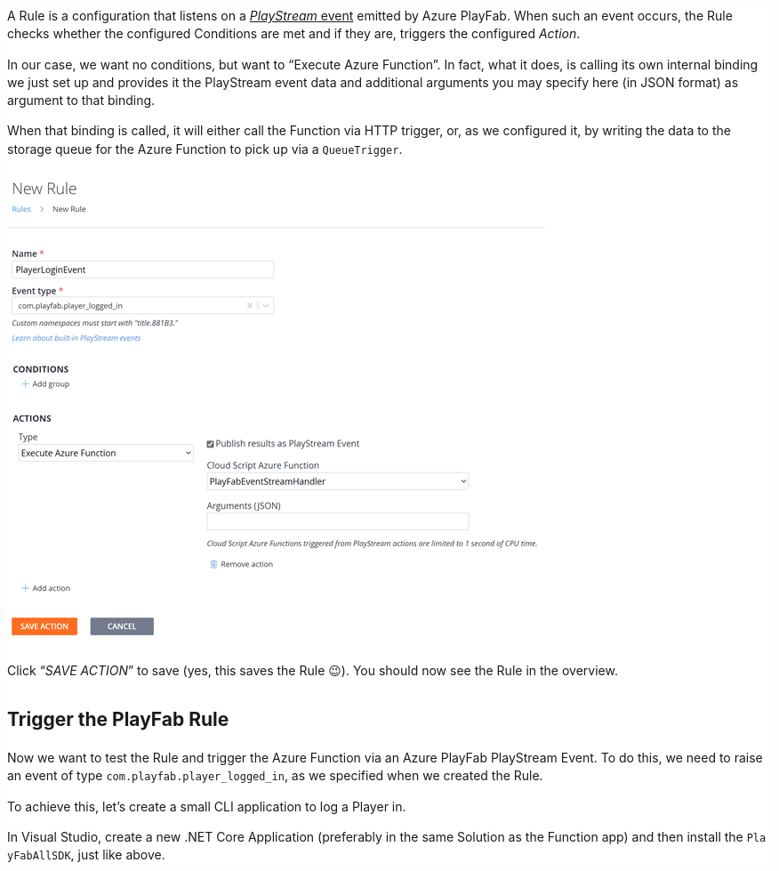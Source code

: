 A Rule is a configuration that listens on a [*PlayStream* event](https://docs.microsoft.com/en-us/gaming/playfab/features/automation/playstream-events/) emitted by Azure PlayFab. When such an event occurs, the Rule checks whether the configured Conditions are met and if they are, triggers the configured *Action*.

In our case, we want no conditions, but want to “Execute Azure Function”. In fact, what it does, is calling its own internal binding we just set up and provides it the PlayStream event data and additional arguments you may specify here (in JSON format) as argument to that binding.

When that binding is called, it will either call the Function via HTTP trigger, or, as we configured it, by writing the data to the storage queue for the Azure Function to pick up via a `QueueTrigger`.

![PlayFab: Details of adding a Rule](images/PlayFab-AddRule-2.png)

Click “*SAVE ACTION*” to save (yes, this saves the Rule 😉). You should now see the Rule in the overview.

## Trigger the PlayFab Rule
Now we want to test the Rule and trigger the Azure Function via an Azure PlayFab PlayStream Event. To do this, we need to raise an event of type `com.playfab.player_logged_in`, as we specified when we created the Rule.

To achieve this, let’s create a small CLI application to log a Player in.

In Visual Studio, create a new .NET Core Application (preferably in the same Solution as the Function app) and then install the `PlayFabAllSDK`, just like above.
